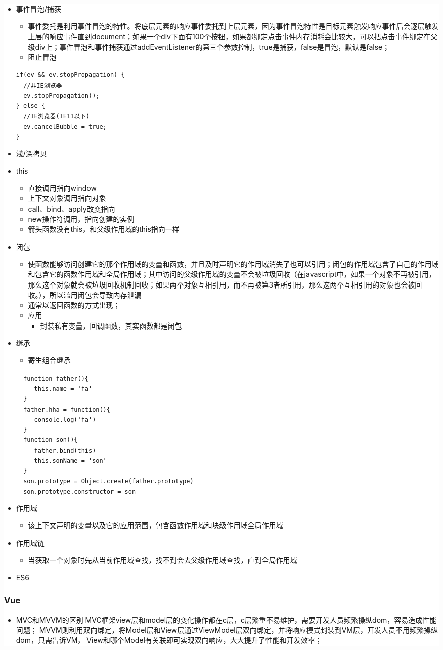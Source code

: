 - 事件冒泡/捕获
    - 事件委托是利用事件冒泡的特性。将底层元素的响应事件委托到上层元素，因为事件冒泡特性是目标元素触发响应事件后会逐层触发上层的响应事件直到document；如果一个div下面有100个按钮，如果都绑定点击事件内存消耗会比较大，可以把点击事件绑定在父级div上；事件冒泡和事件捕获通过addEventListener的第三个参数控制，true是捕获，false是冒泡，默认是false；
    - 阻止冒泡
    ```
   if(ev && ev.stopPropagation) {
      //非IE浏览器
      ev.stopPropagation();
   } else {
      //IE浏览器(IE11以下)
      ev.cancelBubble = true;
   }
    ```
- 浅/深拷贝

- this
   - 直接调用指向window
   - 上下文对象调用指向对象
   - call、bind、apply改变指向
   - new操作符调用，指向创建的实例
   - 箭头函数没有this，和父级作用域的this指向一样

- 闭包
   - 使函数能够访问创建它的那个作用域的变量和函数，并且及时声明它的作用域消失了也可以引用；闭包的作用域包含了自己的作用域和包含它的函数作用域和全局作用域；其中访问的父级作用域的变量不会被垃圾回收（在javascript中，如果一个对象不再被引用，那么这个对象就会被垃圾回收机制回收；如果两个对象互相引用，而不再被第3者所引用，那么这两个互相引用的对象也会被回收。），所以滥用闭包会导致内存泄漏
   - 通常以返回函数的方式出现；
   - 应用
      - 封装私有变量，回调函数，其实函数都是闭包

- 继承
   - 寄生组合继承
   ```
     function father(){
        this.name = 'fa'
     }
     father.hha = function(){
        console.log('fa')
     }
     function son(){
        father.bind(this)
        this.sonName = 'son'
     }
     son.prototype = Object.create(father.prototype)
     son.prototype.constructor = son
   ```

- 作用域
   - 该上下文声明的变量以及它的应用范围，包含函数作用域和块级作用域全局作用域

- 作用域链
   - 当获取一个对象时先从当前作用域查找，找不到会去父级作用域查找，直到全局作用域

- ES6

### Vue
- MVC和MVVM的区别
MVC框架view层和model层的变化操作都在c层，c层繁重不易维护，需要开发人员频繁操纵dom，容易造成性能问题；
MVVM则利用双向绑定，将Model层和View层通过ViewModel层双向绑定，并将响应模式封装到VM层，开发人员不用频繁操纵dom，只需告诉VM，
View和哪个Model有关联即可实现双向响应，大大提升了性能和开发效率；

